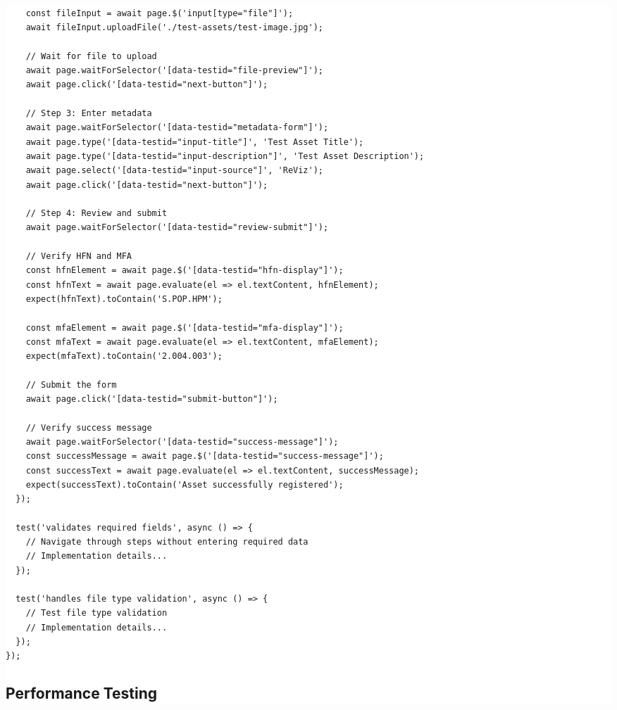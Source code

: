 ```tsx
    const fileInput = await page.$('input[type="file"]');
    await fileInput.uploadFile('./test-assets/test-image.jpg');
    
    // Wait for file to upload
    await page.waitForSelector('[data-testid="file-preview"]');
    await page.click('[data-testid="next-button"]');
    
    // Step 3: Enter metadata
    await page.waitForSelector('[data-testid="metadata-form"]');
    await page.type('[data-testid="input-title"]', 'Test Asset Title');
    await page.type('[data-testid="input-description"]', 'Test Asset Description');
    await page.select('[data-testid="input-source"]', 'ReViz');
    await page.click('[data-testid="next-button"]');
    
    // Step 4: Review and submit
    await page.waitForSelector('[data-testid="review-submit"]');
    
    // Verify HFN and MFA
    const hfnElement = await page.$('[data-testid="hfn-display"]');
    const hfnText = await page.evaluate(el => el.textContent, hfnElement);
    expect(hfnText).toContain('S.POP.HPM');
    
    const mfaElement = await page.$('[data-testid="mfa-display"]');
    const mfaText = await page.evaluate(el => el.textContent, mfaElement);
    expect(mfaText).toContain('2.004.003');
    
    // Submit the form
    await page.click('[data-testid="submit-button"]');
    
    // Verify success message
    await page.waitForSelector('[data-testid="success-message"]');
    const successMessage = await page.$('[data-testid="success-message"]');
    const successText = await page.evaluate(el => el.textContent, successMessage);
    expect(successText).toContain('Asset successfully registered');
  });
  
  test('validates required fields', async () => {
    // Navigate through steps without entering required data
    // Implementation details...
  });
  
  test('handles file type validation', async () => {
    // Test file type validation
    // Implementation details...
  });
});
```

## Performance Testing
